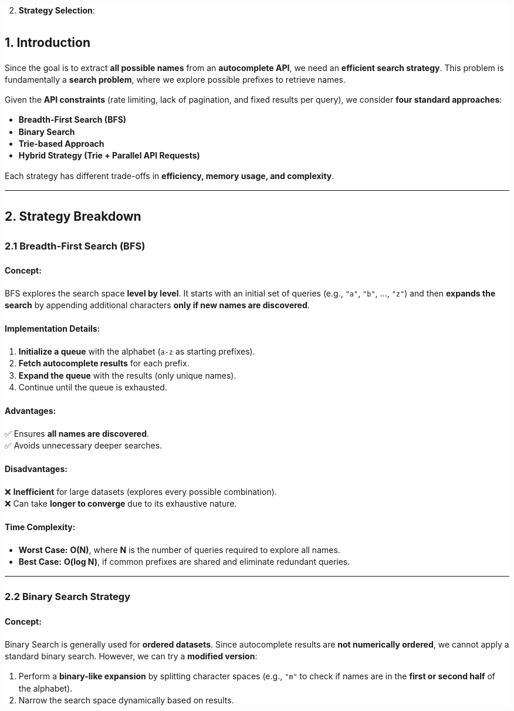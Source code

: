 




2. **Strategy Selection**: 
 

## **1. Introduction**  
Since the goal is to extract **all possible names** from an **autocomplete API**, we need an **efficient search strategy**. This problem is fundamentally a **search problem**, where we explore possible prefixes to retrieve names.  

Given the **API constraints** (rate limiting, lack of pagination, and fixed results per query), we consider **four standard approaches**:  
- **Breadth-First Search (BFS)**  
- **Binary Search**  
- **Trie-based Approach**  
- **Hybrid Strategy (Trie + Parallel API Requests)**  

Each strategy has different trade-offs in **efficiency, memory usage, and complexity**.

---

## **2. Strategy Breakdown**  

### **2.1 Breadth-First Search (BFS)**
#### **Concept:**  
BFS explores the search space **level by level**. It starts with an initial set of queries (e.g., `"a"`, `"b"`, ..., `"z"`) and then **expands the search** by appending additional characters **only if new names are discovered**.  

#### **Implementation Details:**  

1. **Initialize a queue** with the alphabet (`a-z` as starting prefixes).  
2. **Fetch autocomplete results** for each prefix.  
3. **Expand the queue** with the results (only unique names).  
4. Continue until the queue is exhausted.  

#### **Advantages:**  
✅ Ensures **all names are discovered**.  
✅ Avoids unnecessary deeper searches.  

#### **Disadvantages:**  
❌ **Inefficient** for large datasets (explores every possible combination).  
❌ Can take **longer to converge** due to its exhaustive nature.  

#### **Time Complexity:**  
- **Worst Case:** **O(N)**, where **N** is the number of queries required to explore all names.  
- **Best Case:** **O(log N)**, if common prefixes are shared and eliminate redundant queries.  

---

### **2.2 Binary Search Strategy**  
#### **Concept:**  
Binary Search is generally used for **ordered datasets**. Since autocomplete results are **not numerically ordered**, we cannot apply a standard binary search. However, we can try a **modified version**:  
1. Perform a **binary-like expansion** by splitting character spaces (e.g., `"m"` to check if names are in the **first or second half** of the alphabet).  
2. Narrow the search space dynamically based on results.  
